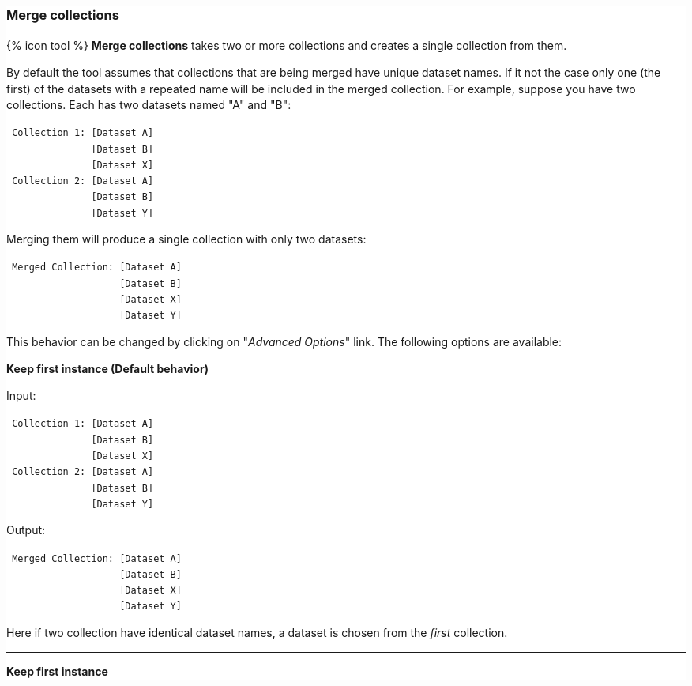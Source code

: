 ### Merge collections

{% icon tool %}  **Merge collections** takes two or more collections and creates a single collection from them. 

By default the tool assumes that collections that are being merged have unique dataset names. If it not the case only one (the first) of the datasets with a repeated name will be included in the merged collection. For example, suppose you have two collections. Each has two datasets named "A" and "B":
```
 Collection 1: [Dataset A] 
               [Dataset B] 
               [Dataset X]
 Collection 2: [Dataset A] 
               [Dataset B] 
               [Dataset Y]
```

Merging them will produce a single collection with only two datasets:

```
 Merged Collection: [Dataset A] 
                    [Dataset B] 
                    [Dataset X] 
                    [Dataset Y]
```

This behavior can be changed by clicking on "*Advanced Options*" link. The following options are available:

**Keep first instance (Default behavior)**

Input:

```
 Collection 1: [Dataset A] 
               [Dataset B] 
               [Dataset X]
 Collection 2: [Dataset A] 
               [Dataset B] 
               [Dataset Y]
```

Output:

```
 Merged Collection: [Dataset A] 
                    [Dataset B] 
                    [Dataset X] 
                    [Dataset Y]
```

Here if two collection have identical dataset names, a dataset is chosen from the *first* collection.

-----

**Keep first instance**
